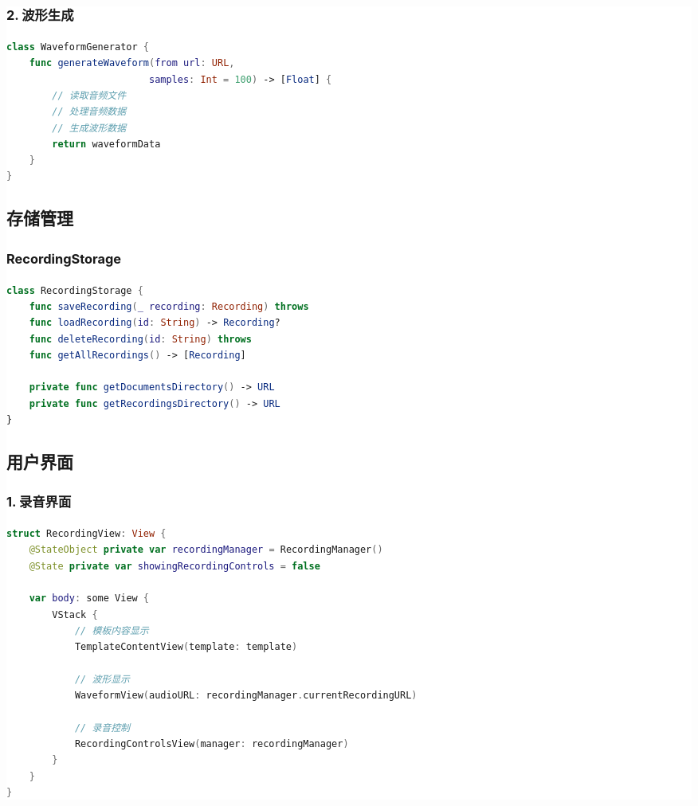 
### 2. 波形生成

```swift
class WaveformGenerator {
    func generateWaveform(from url: URL, 
                         samples: Int = 100) -> [Float] {
        // 读取音频文件
        // 处理音频数据
        // 生成波形数据
        return waveformData
    }
}
```

## 存储管理

### RecordingStorage

```swift
class RecordingStorage {
    func saveRecording(_ recording: Recording) throws
    func loadRecording(id: String) -> Recording?
    func deleteRecording(id: String) throws
    func getAllRecordings() -> [Recording]
    
    private func getDocumentsDirectory() -> URL
    private func getRecordingsDirectory() -> URL
}
```

## 用户界面

### 1. 录音界面

```swift
struct RecordingView: View {
    @StateObject private var recordingManager = RecordingManager()
    @State private var showingRecordingControls = false
    
    var body: some View {
        VStack {
            // 模板内容显示
            TemplateContentView(template: template)
            
            // 波形显示
            WaveformView(audioURL: recordingManager.currentRecordingURL)
            
            // 录音控制
            RecordingControlsView(manager: recordingManager)
        }
    }
}
```
